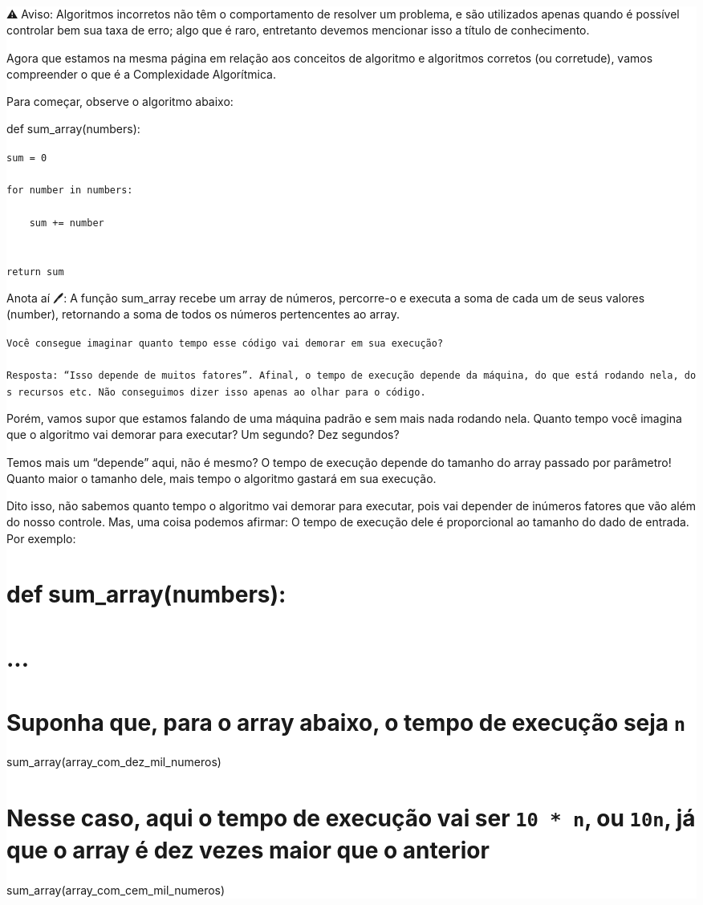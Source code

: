 ⚠️ Aviso: Algoritmos incorretos não têm o comportamento de resolver um problema, e são utilizados apenas quando é possível controlar bem sua taxa de erro; algo que é raro, entretanto devemos mencionar isso a título de conhecimento.

Agora que estamos na mesma página em relação aos conceitos de algoritmo e algoritmos corretos (ou corretude), vamos compreender o que é a Complexidade Algorítmica.

Para começar, observe o algoritmo abaixo:

def sum_array(numbers):

    sum = 0

    for number in numbers:

        sum += number


    return sum

Anota aí 🖊: A função sum_array recebe um array de números, percorre-o e executa a soma de cada um de seus valores (number), retornando a soma de todos os números pertencentes ao array.

    Você consegue imaginar quanto tempo esse código vai demorar em sua execução?

    Resposta: “Isso depende de muitos fatores”. Afinal, o tempo de execução depende da máquina, do que está rodando nela, dos recursos etc. Não conseguimos dizer isso apenas ao olhar para o código.

Porém, vamos supor que estamos falando de uma máquina padrão e sem mais nada rodando nela. Quanto tempo você imagina que o algoritmo vai demorar para executar? Um segundo? Dez segundos?

Temos mais um “depende” aqui, não é mesmo? O tempo de execução depende do tamanho do array passado por parâmetro! Quanto maior o tamanho dele, mais tempo o algoritmo gastará em sua execução.

Dito isso, não sabemos quanto tempo o algoritmo vai demorar para executar, pois vai depender de inúmeros fatores que vão além do nosso controle. Mas, uma coisa podemos afirmar: O tempo de execução dele é proporcional ao tamanho do dado de entrada. Por exemplo:

# def sum_array(numbers):

  # ...


# Suponha que, para o array abaixo, o tempo de execução seja `n`

sum_array(array_com_dez_mil_numeros)


# Nesse caso, aqui o tempo de execução vai ser `10 * n`, ou `10n`, já que o array é dez vezes maior que o anterior

sum_array(array_com_cem_mil_numeros)

